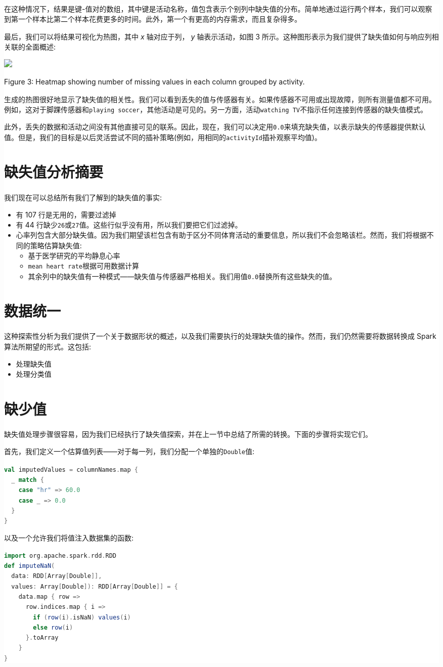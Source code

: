 在这种情况下，结果是键-值对的数组，其中键是活动名称，值包含表示个别列中缺失值的分布。简单地通过运行两个样本，我们可以观察到第一个样本比第二个样本花费更多的时间。此外，第一个有更高的内存需求，而且复杂得多。

最后，我们可以将结果可视化为热图，其中 *x* 轴对应于列， *y* 轴表示活动，如图 3 所示。这种图形表示为我们提供了缺失值如何与响应列相关联的全面概述:

![](../images/00068.jpeg)

Figure 3: Heatmap showing number of missing values in each column grouped by activity.

生成的热图很好地显示了缺失值的相关性。我们可以看到丢失的值与传感器有关。如果传感器不可用或出现故障，则所有测量值都不可用。例如，这对于脚踝传感器和`playing soccer`，其他活动是可见的。另一方面，活动`watching TV`不指示任何连接到传感器的缺失值模式。

此外，丢失的数据和活动之间没有其他直接可见的联系。因此，现在，我们可以决定用`0.0`来填充缺失值，以表示缺失的传感器提供默认值。但是，我们的目标是以后灵活尝试不同的插补策略(例如，用相同的`activityId`插补观察平均值)。

# 缺失值分析摘要

我们现在可以总结所有我们了解到的缺失值的事实:

*   有 107 行是无用的，需要过滤掉
*   有 44 行缺少`26`或`27`值。这些行似乎没有用，所以我们要把它们过滤掉。
*   心率列包含大部分缺失值。因为我们期望该栏包含有助于区分不同体育活动的重要信息，所以我们不会忽略该栏。然而，我们将根据不同的策略估算缺失值:
    *   基于医学研究的平均静息心率
    *   `mean heart rate`根据可用数据计算
    *   其余列中的缺失值有一种模式——缺失值与传感器严格相关。我们用值`0.0`替换所有这些缺失的值。

# 数据统一

这种探索性分析为我们提供了一个关于数据形状的概述，以及我们需要执行的处理缺失值的操作。然而，我们仍然需要将数据转换成 Spark 算法所期望的形式。这包括:

*   处理缺失值
*   处理分类值

# 缺少值

缺失值处理步骤很容易，因为我们已经执行了缺失值探索，并在上一节中总结了所需的转换。下面的步骤将实现它们。

首先，我们定义一个估算值列表——对于每一列，我们分配一个单独的`Double`值:

```scala
val imputedValues = columnNames.map { 
  _ match { 
    case "hr" => 60.0 
    case _ => 0.0 
  } 
} 
```

以及一个允许我们将值注入数据集的函数:

```scala
import org.apache.spark.rdd.RDD 
def imputeNaN( 
  data: RDD[Array[Double]],  
  values: Array[Double]): RDD[Array[Double]] = { 
    data.map { row => 
      row.indices.map { i => 
        if (row(i).isNaN) values(i) 
        else row(i) 
      }.toArray 
    } 
} 
```
